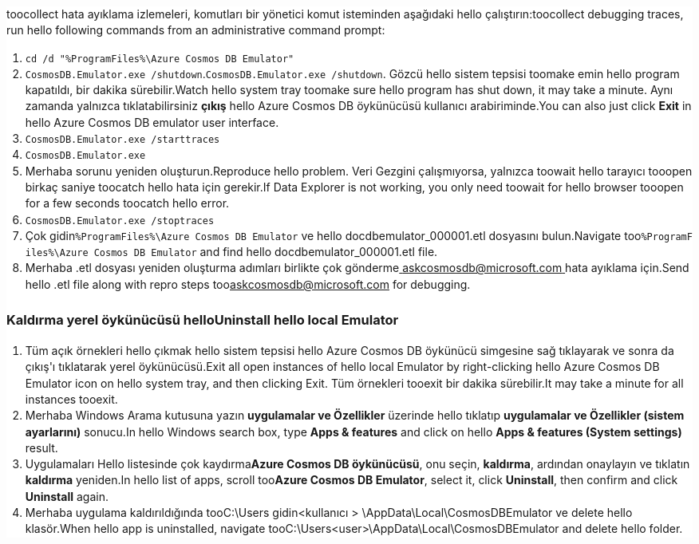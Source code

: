 <span data-ttu-id="b0e6b-326">toocollect hata ayıklama izlemeleri, komutları bir yönetici komut isteminden aşağıdaki hello çalıştırın:</span><span class="sxs-lookup"><span data-stu-id="b0e6b-326">toocollect debugging traces, run hello following commands from an administrative command prompt:</span></span>

1. `cd /d "%ProgramFiles%\Azure Cosmos DB Emulator"`
2. <span data-ttu-id="b0e6b-327">`CosmosDB.Emulator.exe /shutdown`.</span><span class="sxs-lookup"><span data-stu-id="b0e6b-327">`CosmosDB.Emulator.exe /shutdown`.</span></span> <span data-ttu-id="b0e6b-328">Gözcü hello sistem tepsisi toomake emin hello program kapatıldı, bir dakika sürebilir.</span><span class="sxs-lookup"><span data-stu-id="b0e6b-328">Watch hello system tray toomake sure hello program has shut down, it may take a minute.</span></span> <span data-ttu-id="b0e6b-329">Aynı zamanda yalnızca tıklatabilirsiniz **çıkış** hello Azure Cosmos DB öykünücüsü kullanıcı arabiriminde.</span><span class="sxs-lookup"><span data-stu-id="b0e6b-329">You can also just click **Exit** in hello Azure Cosmos DB emulator user interface.</span></span>
3. `CosmosDB.Emulator.exe /starttraces`
4. `CosmosDB.Emulator.exe`
5. <span data-ttu-id="b0e6b-330">Merhaba sorunu yeniden oluşturun.</span><span class="sxs-lookup"><span data-stu-id="b0e6b-330">Reproduce hello problem.</span></span> <span data-ttu-id="b0e6b-331">Veri Gezgini çalışmıyorsa, yalnızca toowait hello tarayıcı tooopen birkaç saniye toocatch hello hata için gerekir.</span><span class="sxs-lookup"><span data-stu-id="b0e6b-331">If Data Explorer is not working, you only need toowait for hello browser tooopen for a few seconds toocatch hello error.</span></span>
5. `CosmosDB.Emulator.exe /stoptraces`
6. <span data-ttu-id="b0e6b-332">Çok gidin`%ProgramFiles%\Azure Cosmos DB Emulator` ve hello docdbemulator_000001.etl dosyasını bulun.</span><span class="sxs-lookup"><span data-stu-id="b0e6b-332">Navigate too`%ProgramFiles%\Azure Cosmos DB Emulator` and find hello docdbemulator_000001.etl file.</span></span>
7. <span data-ttu-id="b0e6b-333">Merhaba .etl dosyası yeniden oluşturma adımları birlikte çok gönderme[ askcosmosdb@microsoft.com ](mailto:askcosmosdb@microsoft.com) hata ayıklama için.</span><span class="sxs-lookup"><span data-stu-id="b0e6b-333">Send hello .etl file along with repro steps too[askcosmosdb@microsoft.com](mailto:askcosmosdb@microsoft.com) for debugging.</span></span>

### <span data-ttu-id="b0e6b-334"><a id="uninstall"></a>Kaldırma yerel öykünücüsü hello</span><span class="sxs-lookup"><span data-stu-id="b0e6b-334"><a id="uninstall"></a>Uninstall hello local Emulator</span></span>

1. <span data-ttu-id="b0e6b-335">Tüm açık örnekleri hello çıkmak hello sistem tepsisi hello Azure Cosmos DB öykünücü simgesine sağ tıklayarak ve sonra da çıkış'ı tıklatarak yerel öykünücüsü.</span><span class="sxs-lookup"><span data-stu-id="b0e6b-335">Exit all open instances of hello local Emulator by right-clicking hello Azure Cosmos DB Emulator icon on hello system tray, and then clicking Exit.</span></span> <span data-ttu-id="b0e6b-336">Tüm örnekleri tooexit bir dakika sürebilir.</span><span class="sxs-lookup"><span data-stu-id="b0e6b-336">It may take a minute for all instances tooexit.</span></span>
2. <span data-ttu-id="b0e6b-337">Merhaba Windows Arama kutusuna yazın **uygulamalar ve Özellikler** üzerinde hello tıklatıp **uygulamalar ve Özellikler (sistem ayarlarını)** sonucu.</span><span class="sxs-lookup"><span data-stu-id="b0e6b-337">In hello Windows search box, type **Apps & features** and click on hello **Apps & features (System settings)** result.</span></span>
3. <span data-ttu-id="b0e6b-338">Uygulamaları Hello listesinde çok kaydırma**Azure Cosmos DB öykünücüsü**, onu seçin, **kaldırma**, ardından onaylayın ve tıklatın **kaldırma** yeniden.</span><span class="sxs-lookup"><span data-stu-id="b0e6b-338">In hello list of apps, scroll too**Azure Cosmos DB Emulator**, select it, click **Uninstall**, then confirm and click **Uninstall** again.</span></span>
4. <span data-ttu-id="b0e6b-339">Merhaba uygulama kaldırıldığında tooC:\Users gidin\<kullanıcı > \AppData\Local\CosmosDBEmulator ve delete hello klasör.</span><span class="sxs-lookup"><span data-stu-id="b0e6b-339">When hello app is uninstalled, navigate tooC:\Users\<user>\AppData\Local\CosmosDBEmulator and delete hello folder.</span></span> 
